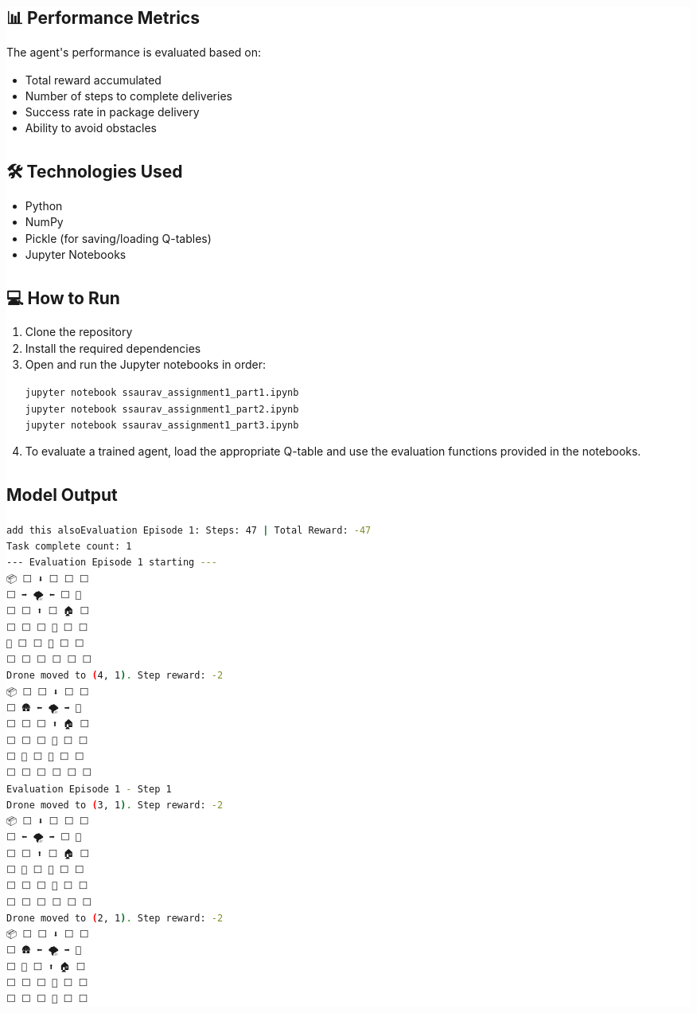 ## 📊 Performance Metrics

The agent's performance is evaluated based on:
- Total reward accumulated
- Number of steps to complete deliveries
- Success rate in package delivery
- Ability to avoid obstacles

## 🛠️ Technologies Used

- Python
- NumPy
- Pickle (for saving/loading Q-tables)
- Jupyter Notebooks

## 💻 How to Run

1. Clone the repository
2. Install the required dependencies
3. Open and run the Jupyter notebooks in order:
   ```
   jupyter notebook ssaurav_assignment1_part1.ipynb
   jupyter notebook ssaurav_assignment1_part2.ipynb
   jupyter notebook ssaurav_assignment1_part3.ipynb
   ```
4. To evaluate a trained agent, load the appropriate Q-table and use the evaluation functions provided in the notebooks.




## Model Output

```bash
add this alsoEvaluation Episode 1: Steps: 47 | Total Reward: -47
Task complete count: 1
--- Evaluation Episode 1 starting ---
📦 ⬜ ⬇ ⬜ ⬜ ⬜
⬜ ➡ 🌪 ⬅ ⬜ 🎁
⬜ ⬜ ⬆ ⬜ 🏠 ⬜
⬜ ⬜ ⬜ 🦅 ⬜ ⬜
🚁 ⬜ ⬜ 🦅 ⬜ ⬜
⬜ ⬜ ⬜ ⬜ ⬜ ⬜
Drone moved to (4, 1). Step reward: -2
📦 ⬜ ⬜ ⬇ ⬜ ⬜
⬜ 🛖 ⬅ 🌪 ➡ 🎁
⬜ ⬜ ⬜ ⬆ 🏠 ⬜
⬜ ⬜ ⬜ 🦅 ⬜ ⬜
⬜ 🚁 ⬜ 🦅 ⬜ ⬜
⬜ ⬜ ⬜ ⬜ ⬜ ⬜
Evaluation Episode 1 - Step 1
Drone moved to (3, 1). Step reward: -2
📦 ⬜ ⬇ ⬜ ⬜ ⬜
⬜ ⬅ 🌪 ➡ ⬜ 🎁
⬜ ⬜ ⬆ ⬜ 🏠 ⬜
⬜ 🚁 ⬜ 🦅 ⬜ ⬜
⬜ ⬜ ⬜ 🦅 ⬜ ⬜
⬜ ⬜ ⬜ ⬜ ⬜ ⬜
Drone moved to (2, 1). Step reward: -2
📦 ⬜ ⬜ ⬇ ⬜ ⬜
⬜ 🛖 ⬅ 🌪 ➡ 🎁
⬜ 🚁 ⬜ ⬆ 🏠 ⬜
⬜ ⬜ ⬜ 🦅 ⬜ ⬜
⬜ ⬜ ⬜ 🦅 ⬜ ⬜
```
